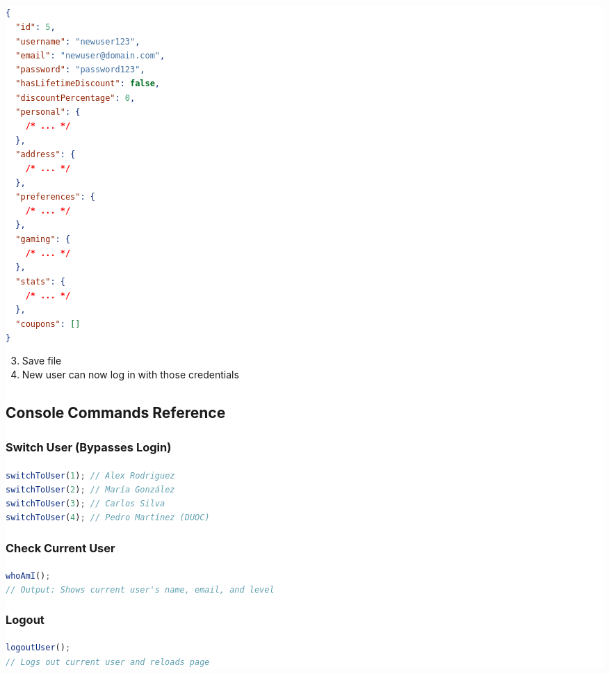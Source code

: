 ```json
{
  "id": 5,
  "username": "newuser123",
  "email": "newuser@domain.com",
  "password": "password123",
  "hasLifetimeDiscount": false,
  "discountPercentage": 0,
  "personal": {
    /* ... */
  },
  "address": {
    /* ... */
  },
  "preferences": {
    /* ... */
  },
  "gaming": {
    /* ... */
  },
  "stats": {
    /* ... */
  },
  "coupons": []
}
```

3. Save file
4. New user can now log in with those credentials

## Console Commands Reference

### Switch User (Bypasses Login)

```javascript
switchToUser(1); // Alex Rodriguez
switchToUser(2); // María González
switchToUser(3); // Carlos Silva
switchToUser(4); // Pedro Martínez (DUOC)
```

### Check Current User

```javascript
whoAmI();
// Output: Shows current user's name, email, and level
```

### Logout

```javascript
logoutUser();
// Logs out current user and reloads page
```
